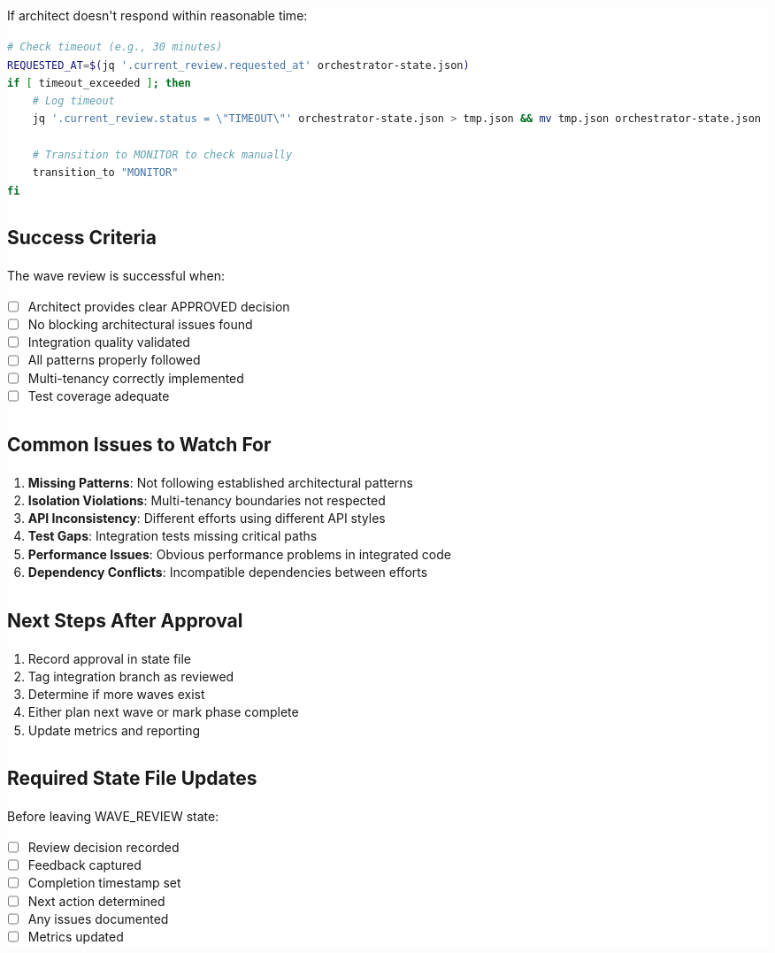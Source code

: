 If architect doesn't respond within reasonable time:
```bash
# Check timeout (e.g., 30 minutes)
REQUESTED_AT=$(jq '.current_review.requested_at' orchestrator-state.json)
if [ timeout_exceeded ]; then
    # Log timeout
    jq '.current_review.status = \"TIMEOUT\"' orchestrator-state.json > tmp.json && mv tmp.json orchestrator-state.json
    
    # Transition to MONITOR to check manually
    transition_to "MONITOR"
fi
```

## Success Criteria

The wave review is successful when:
- [ ] Architect provides clear APPROVED decision
- [ ] No blocking architectural issues found
- [ ] Integration quality validated
- [ ] All patterns properly followed
- [ ] Multi-tenancy correctly implemented
- [ ] Test coverage adequate

## Common Issues to Watch For

1. **Missing Patterns**: Not following established architectural patterns
2. **Isolation Violations**: Multi-tenancy boundaries not respected
3. **API Inconsistency**: Different efforts using different API styles
4. **Test Gaps**: Integration tests missing critical paths
5. **Performance Issues**: Obvious performance problems in integrated code
6. **Dependency Conflicts**: Incompatible dependencies between efforts

## Next Steps After Approval

1. Record approval in state file
2. Tag integration branch as reviewed
3. Determine if more waves exist
4. Either plan next wave or mark phase complete
5. Update metrics and reporting

## Required State File Updates

Before leaving WAVE_REVIEW state:
- [ ] Review decision recorded
- [ ] Feedback captured
- [ ] Completion timestamp set
- [ ] Next action determined
- [ ] Any issues documented
- [ ] Metrics updated
